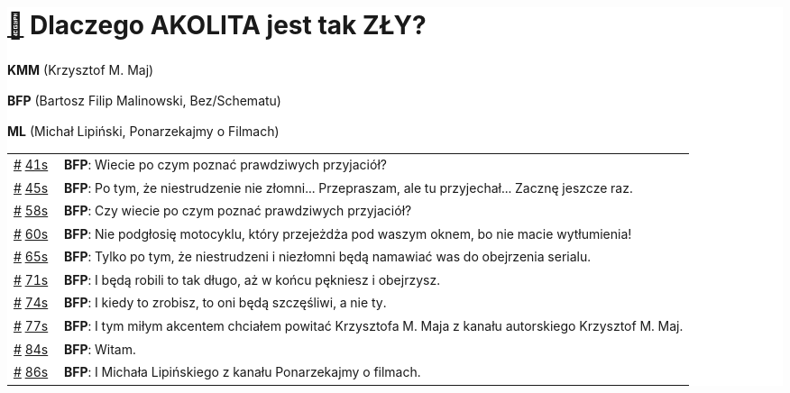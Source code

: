 # [🔗](https://www.youtube.com/watch?v=A4nbDZSWiHA) Dlaczego AKOLITA jest tak ZŁY?

**KMM** (Krzysztof M. Maj)

**BFP** (Bartosz Filip Malinowski, Bez/Schematu)

**ML** (Michał Lipiński, Ponarzekajmy o Filmach)

<table>
    <tr id="t41" label="Logorea S01">
        <td><a href="#t41">#</a>&nbsp;<a href="https://www.youtube.com/watch?v=A4nbDZSWiHA&t=41">41s</a></td>
        <td>&nbsp;<b>BFP</b>: Wiecie po czym poznać prawdziwych przyjaciół?</td>
    </tr>
    <tr id="t45" label="Logorea S01">
        <td><a href="#t45">#</a>&nbsp;<a href="https://www.youtube.com/watch?v=A4nbDZSWiHA&t=45">45s</a></td>
        <td>&nbsp;<b>BFP</b>: Po tym, że niestrudzenie nie złomni... Przepraszam, ale tu przyjechał... Zacznę jeszcze raz.</td>
    </tr>
    <tr id="t58" label="Logorea S01">
        <td><a href="#t58">#</a>&nbsp;<a href="https://www.youtube.com/watch?v=A4nbDZSWiHA&t=58">58s</a></td>
        <td>&nbsp;<b>BFP</b>: Czy wiecie po czym poznać prawdziwych przyjaciół?</td>
    </tr>
    <tr id="t60" label="Logorea S01">
        <td><a href="#t60">#</a>&nbsp;<a href="https://www.youtube.com/watch?v=A4nbDZSWiHA&t=60">60s</a></td>
        <td>&nbsp;<b>BFP</b>: Nie podgłosię motocyklu, który przejeżdża pod waszym oknem, bo nie macie wytłumienia!</td>
    </tr>
    <tr id="t65" label="Logorea S01">
        <td><a href="#t65">#</a>&nbsp;<a href="https://www.youtube.com/watch?v=A4nbDZSWiHA&t=65">65s</a></td>
        <td>&nbsp;<b>BFP</b>: Tylko po tym, że niestrudzeni i niezłomni będą namawiać was do obejrzenia serialu.</td>
    </tr>
    <tr id="t71" label="Logorea S01">
        <td><a href="#t71">#</a>&nbsp;<a href="https://www.youtube.com/watch?v=A4nbDZSWiHA&t=71">71s</a></td>
        <td>&nbsp;<b>BFP</b>: I będą robili to tak długo, aż w końcu pękniesz i obejrzysz.</td>
    </tr>
    <tr id="t74" label="Logorea S01">
        <td><a href="#t74">#</a>&nbsp;<a href="https://www.youtube.com/watch?v=A4nbDZSWiHA&t=74">74s</a></td>
        <td>&nbsp;<b>BFP</b>: I kiedy to zrobisz, to oni będą szczęśliwi, a nie ty.</td>
    </tr>
    <tr id="t77" label="Logorea S01">
        <td><a href="#t77">#</a>&nbsp;<a href="https://www.youtube.com/watch?v=A4nbDZSWiHA&t=77">77s</a></td>
        <td>&nbsp;<b>BFP</b>: I tym miłym akcentem chciałem powitać Krzysztofa M. Maja z kanału autorskiego Krzysztof M. Maj.</td>
    </tr>
    <tr id="t84" label="Logorea S01">
        <td><a href="#t84">#</a>&nbsp;<a href="https://www.youtube.com/watch?v=A4nbDZSWiHA&t=84">84s</a></td>
        <td>&nbsp;<b>BFP</b>: Witam.</td>
    </tr>
    <tr id="t86" label="Logorea S01">
        <td><a href="#t86">#</a>&nbsp;<a href="https://www.youtube.com/watch?v=A4nbDZSWiHA&t=86">86s</a></td>
        <td>&nbsp;<b>BFP</b>: I Michała Lipińskiego z kanału Ponarzekajmy o filmach.</td>
    </tr>